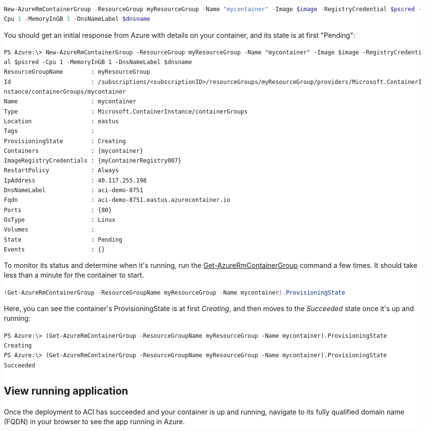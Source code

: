 ```powershell
New-AzureRmContainerGroup -ResourceGroup myResourceGroup -Name "mycontainer" -Image $image -RegistryCredential $pscred -Cpu 1 -MemoryInGB 1 -DnsNameLabel $dnsname
```

You should get an initial response from Azure with details on your container, and its state is at first "Pending":

```console
PS Azure:\> New-AzureRmContainerGroup -ResourceGroup myResourceGroup -Name "mycontainer" -Image $image -RegistryCredential $pscred -Cpu 1 -MemoryInGB 1 -DnsNameLabel $dnsname
ResourceGroupName        : myResourceGroup
Id                       : /subscriptions/<subscriptionID>/resourceGroups/myResourceGroup/providers/Microsoft.ContainerInstance/containerGroups/mycontainer
Name                     : mycontainer
Type                     : Microsoft.ContainerInstance/containerGroups
Location                 : eastus
Tags                     :
ProvisioningState        : Creating
Containers               : {mycontainer}
ImageRegistryCredentials : {myContainerRegistry007}
RestartPolicy            : Always
IpAddress                : 40.117.255.198
DnsNameLabel             : aci-demo-8751
Fqdn                     : aci-demo-8751.eastus.azurecontainer.io
Ports                    : {80}
OsType                   : Linux
Volumes                  :
State                    : Pending
Events                   : {}
```

To monitor its status and determine when it's running, run the [Get-AzureRmContainerGroup][Get-AzureRmContainerGroup] command a few times. It should take less than a minute for the container to start.

```powershell
(Get-AzureRmContainerGroup -ResourceGroupName myResourceGroup -Name mycontainer).ProvisioningState
```

Here, you can see the container's ProvisioningState is at first *Creating*, and then moves to the *Succeeded* state once it's up and running:

```console
PS Azure:\> (Get-AzureRmContainerGroup -ResourceGroupName myResourceGroup -Name mycontainer).ProvisioningState
Creating
PS Azure:\> (Get-AzureRmContainerGroup -ResourceGroupName myResourceGroup -Name mycontainer).ProvisioningState
Succeeded
```

## View running application

Once the deployment to ACI has succeeded and your container is up and running, navigate to its fully qualified domain name (FQDN) in your browser to see the app running in Azure.


[aci-helloworld-github]: https://github.com/Azure-Samples/aci-helloworld
[aci-helloworld-image]: https://hub.docker.com/r/microsoft/aci-helloworld/
[docker-linux]: https://docs.docker.com/engine/installation/#supported-platforms
[docker-login]: https://docs.docker.com/engine/reference/commandline/login/
[docker-mac]: https://docs.docker.com/docker-for-mac/
[docker-push]: https://docs.docker.com/engine/reference/commandline/push/
[docker-tag]: https://docs.docker.com/engine/reference/commandline/tag/
[docker-windows]: https://docs.docker.com/docker-for-windows/
[Connect-AzureRmAccount]: /powershell/module/azurerm.profile/connect-azurermaccount
[Get-AzureRmContainerGroup]: /powershell/module/azurerm.containerinstance/get-azurermcontainergroup
[Get-AzureRmContainerRegistryCredential]: /powershell/module/azurerm.containerregistry/get-azurermcontainerregistrycredential
[Get-Module]: /powershell/module/microsoft.powershell.core/get-module
[New-AzureRmContainerGroup]: /powershell/module/azurerm.containerinstance/new-azurermcontainergroup
[New-AzureRMContainerRegistry]: /powershell/module/azurerm.containerregistry/New-AzureRMContainerRegistry
[New-AzureRmResourceGroup]: /powershell/module/azurerm.resources/new-azurermresourcegroup
[Remove-AzureRmResourceGroup]: /powershell/module/azurerm.resources/remove-azurermresourcegroup
[qs-psh-01-running-app]: ./media/container-registry-get-started-powershell/qs-psh-01-running-app.png
